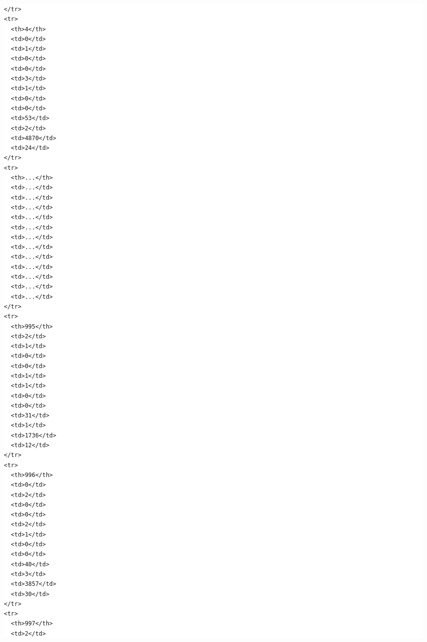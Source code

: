     </tr>
    <tr>
      <th>4</th>
      <td>0</td>
      <td>1</td>
      <td>0</td>
      <td>0</td>
      <td>3</td>
      <td>1</td>
      <td>0</td>
      <td>0</td>
      <td>53</td>
      <td>2</td>
      <td>4870</td>
      <td>24</td>
    </tr>
    <tr>
      <th>...</th>
      <td>...</td>
      <td>...</td>
      <td>...</td>
      <td>...</td>
      <td>...</td>
      <td>...</td>
      <td>...</td>
      <td>...</td>
      <td>...</td>
      <td>...</td>
      <td>...</td>
      <td>...</td>
    </tr>
    <tr>
      <th>995</th>
      <td>2</td>
      <td>1</td>
      <td>0</td>
      <td>0</td>
      <td>1</td>
      <td>1</td>
      <td>0</td>
      <td>0</td>
      <td>31</td>
      <td>1</td>
      <td>1736</td>
      <td>12</td>
    </tr>
    <tr>
      <th>996</th>
      <td>0</td>
      <td>2</td>
      <td>0</td>
      <td>0</td>
      <td>2</td>
      <td>1</td>
      <td>0</td>
      <td>0</td>
      <td>40</td>
      <td>3</td>
      <td>3857</td>
      <td>30</td>
    </tr>
    <tr>
      <th>997</th>
      <td>2</td>